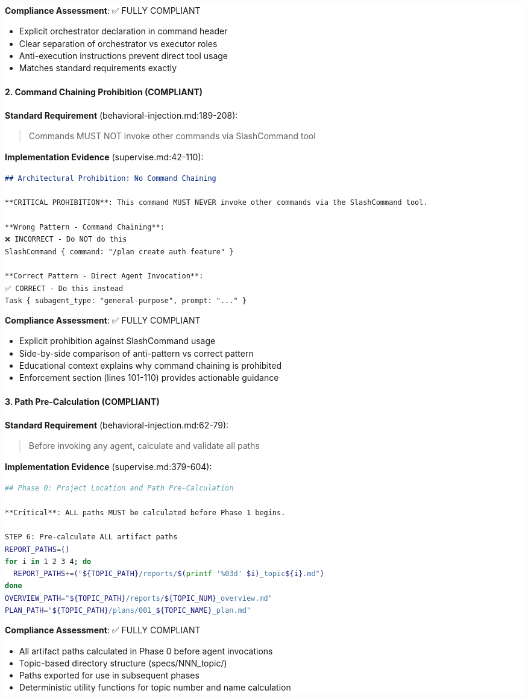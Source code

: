 **Compliance Assessment**: ✅ FULLY COMPLIANT
- Explicit orchestrator declaration in command header
- Clear separation of orchestrator vs executor roles
- Anti-execution instructions prevent direct tool usage
- Matches standard requirements exactly

#### 2. Command Chaining Prohibition (COMPLIANT)

**Standard Requirement** (behavioral-injection.md:189-208):
> Commands MUST NOT invoke other commands via SlashCommand tool

**Implementation Evidence** (supervise.md:42-110):
```markdown
## Architectural Prohibition: No Command Chaining

**CRITICAL PROHIBITION**: This command MUST NEVER invoke other commands via the SlashCommand tool.

**Wrong Pattern - Command Chaining**:
❌ INCORRECT - Do NOT do this
SlashCommand { command: "/plan create auth feature" }

**Correct Pattern - Direct Agent Invocation**:
✅ CORRECT - Do this instead
Task { subagent_type: "general-purpose", prompt: "..." }
```

**Compliance Assessment**: ✅ FULLY COMPLIANT
- Explicit prohibition against SlashCommand usage
- Side-by-side comparison of anti-pattern vs correct pattern
- Educational context explains why command chaining is prohibited
- Enforcement section (lines 101-110) provides actionable guidance

#### 3. Path Pre-Calculation (COMPLIANT)

**Standard Requirement** (behavioral-injection.md:62-79):
> Before invoking any agent, calculate and validate all paths

**Implementation Evidence** (supervise.md:379-604):
```bash
## Phase 0: Project Location and Path Pre-Calculation

**Critical**: ALL paths MUST be calculated before Phase 1 begins.

STEP 6: Pre-calculate ALL artifact paths
REPORT_PATHS=()
for i in 1 2 3 4; do
  REPORT_PATHS+=("${TOPIC_PATH}/reports/$(printf '%03d' $i)_topic${i}.md")
done
OVERVIEW_PATH="${TOPIC_PATH}/reports/${TOPIC_NUM}_overview.md"
PLAN_PATH="${TOPIC_PATH}/plans/001_${TOPIC_NAME}_plan.md"
```

**Compliance Assessment**: ✅ FULLY COMPLIANT
- All artifact paths calculated in Phase 0 before agent invocations
- Topic-based directory structure (specs/NNN_topic/)
- Paths exported for use in subsequent phases
- Deterministic utility functions for topic number and name calculation
